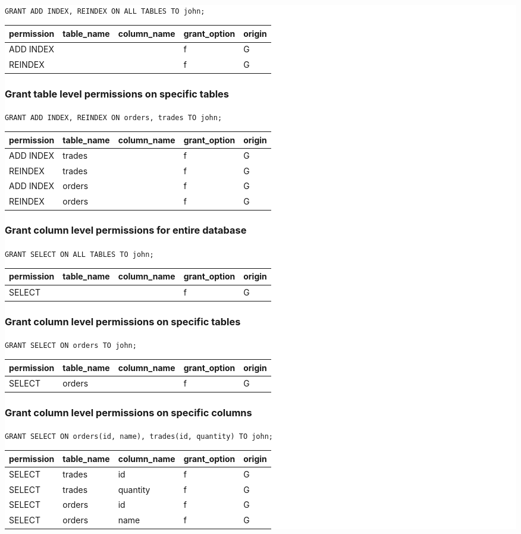 ```questdb-sql
GRANT ADD INDEX, REINDEX ON ALL TABLES TO john;
```

| permission | table_name | column_name | grant_option | origin |
| ---------- | ---------- | ----------- | ------------ | ------ |
| ADD INDEX  |            |             | f            | G      |
| REINDEX    |            |             | f            | G      |

### Grant table level permissions on specific tables

```questdb-sql
GRANT ADD INDEX, REINDEX ON orders, trades TO john;
```

| permission | table_name | column_name | grant_option | origin |
| ---------- | ---------- | ----------- | ------------ | ------ |
| ADD INDEX  | trades     |             | f            | G      |
| REINDEX    | trades     |             | f            | G      |
| ADD INDEX  | orders     |             | f            | G      |
| REINDEX    | orders     |             | f            | G      |

### Grant column level permissions for entire database

```questdb-sql
GRANT SELECT ON ALL TABLES TO john;
```

| permission | table_name | column_name | grant_option | origin |
| ---------- | ---------- | ----------- | ------------ | ------ |
| SELECT     |            |             | f            | G      |

### Grant column level permissions on specific tables

```questdb-sql
GRANT SELECT ON orders TO john;
```

| permission | table_name | column_name | grant_option | origin |
| ---------- | ---------- | ----------- | ------------ | ------ |
| SELECT     | orders     |             | f            | G      |

### Grant column level permissions on specific columns

```questdb-sql
GRANT SELECT ON orders(id, name), trades(id, quantity) TO john;
```

| permission | table_name | column_name | grant_option | origin |
| ---------- | ---------- | ----------- | ------------ | ------ |
| SELECT     | trades     | id          | f            | G      |
| SELECT     | trades     | quantity    | f            | G      |
| SELECT     | orders     | id          | f            | G      |
| SELECT     | orders     | name        | f            | G      |
